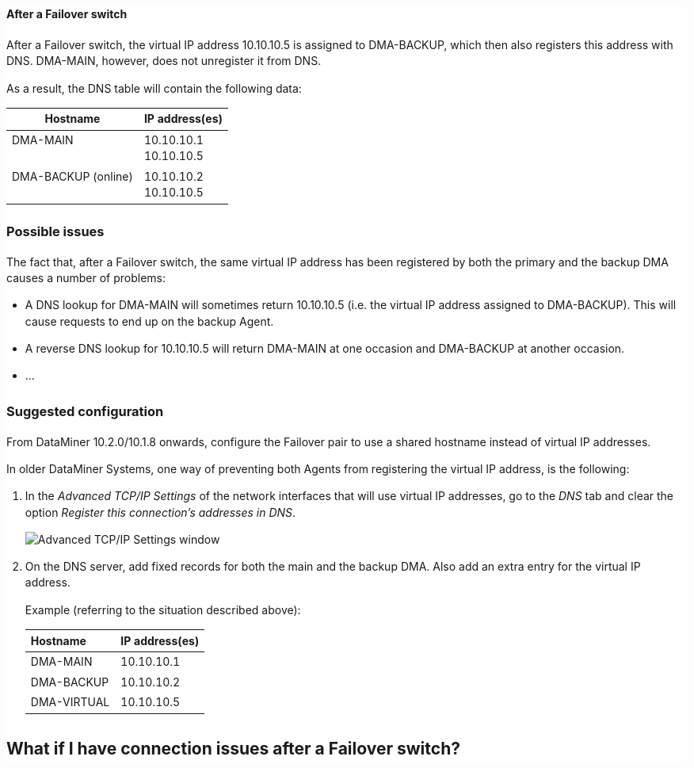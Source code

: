 #### After a Failover switch

After a Failover switch, the virtual IP address 10.10.10.5 is assigned to DMA-BACKUP, which then also registers this address with DNS. DMA-MAIN, however, does not unregister it from DNS.

As a result, the DNS table will contain the following data:

| Hostname            | IP address(es)            |
|---------------------|---------------------------|
| DMA-MAIN            | 10.10.10.1<br> 10.10.10.5 |
| DMA-BACKUP (online) | 10.10.10.2<br> 10.10.10.5 |

### Possible issues

The fact that, after a Failover switch, the same virtual IP address has been registered by both the primary and the backup DMA causes a number of problems:

- A DNS lookup for DMA-MAIN will sometimes return 10.10.10.5 (i.e. the virtual IP address assigned to DMA-BACKUP). This will cause requests to end up on the backup Agent.

- A reverse DNS lookup for 10.10.10.5 will return DMA-MAIN at one occasion and DMA-BACKUP at another occasion.

- ...

### Suggested configuration

From DataMiner 10.2.0/10.1.8 onwards, configure the Failover pair to use a shared hostname instead of virtual IP addresses.

In older DataMiner Systems, one way of preventing both Agents from registering the virtual IP address, is the following:

1. In the *Advanced TCP/IP Settings* of the network interfaces that will use virtual IP addresses, go to the *DNS* tab and clear the option *Register this connection’s addresses in DNS*.

   ![Advanced TCP/IP Settings window](~/user-guide/images/advanced_tcpip_settings.png)

1. On the DNS server, add fixed records for both the main and the backup DMA. Also add an extra entry for the virtual IP address.

   Example (referring to the situation described above):

   | Hostname  | IP address(es) |
   |-------------|----------------|
   | DMA-MAIN    | 10.10.10.1     |
   | DMA-BACKUP  | 10.10.10.2     |
   | DMA-VIRTUAL | 10.10.10.5     |

## What if I have connection issues after a Failover switch?
